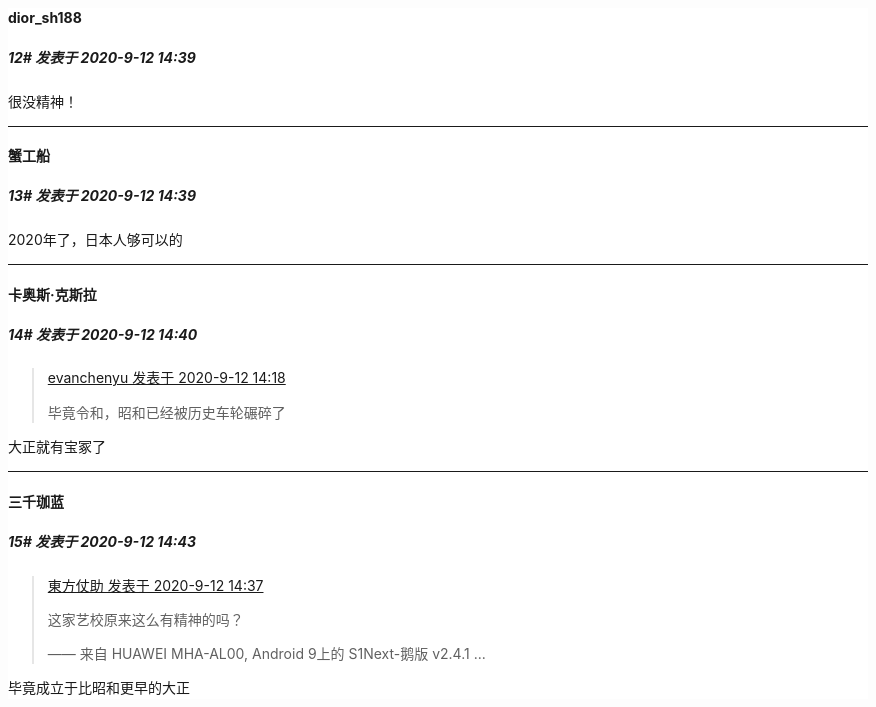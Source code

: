 ####  dior_sh188  
##### 12#       发表于 2020-9-12 14:39




很没精神！







*****

####  蟹工船  
##### 13#       发表于 2020-9-12 14:39




2020年了，日本人够可以的







*****

####  卡奥斯·克斯拉  
##### 14#       发表于 2020-9-12 14:40



<blockquote><a href="httphttps://bbs.saraba1st.com/2b/forum.php?mod=redirect&amp;goto=findpost&amp;pid=48713921&amp;ptid=1959511" target="_blank">evanchenyu 发表于 2020-9-12 14:18</a>

毕竟令和，昭和已经被历史车轮碾碎了</blockquote>
大正就有宝冢了







*****

####  三千珈蓝  
##### 15#       发表于 2020-9-12 14:43



<blockquote><a href="httphttps://bbs.saraba1st.com/2b/forum.php?mod=redirect&amp;goto=findpost&amp;pid=48714046&amp;ptid=1959511" target="_blank">東方仗助 发表于 2020-9-12 14:37</a>

这家艺校原来这么有精神的吗？


—— 来自 HUAWEI MHA-AL00, Android 9上的 S1Next-鹅版 v2.4.1 ...</blockquote>
毕竟成立于比昭和更早的大正



